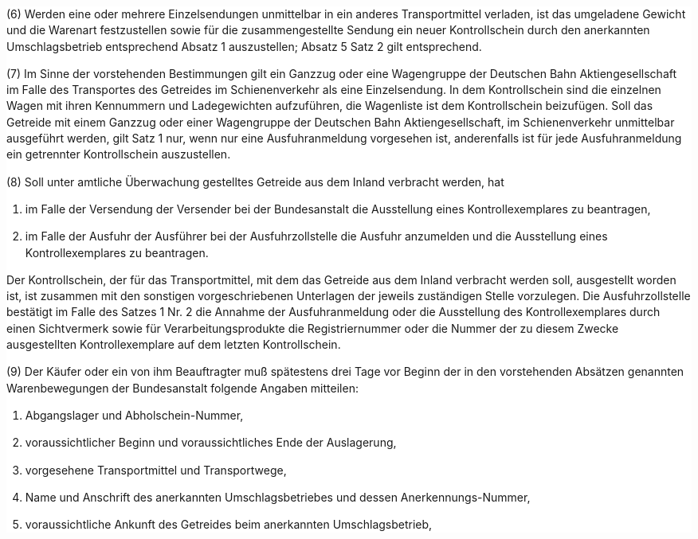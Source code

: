 (6) Werden eine oder mehrere Einzelsendungen unmittelbar in ein
anderes Transportmittel verladen, ist das umgeladene Gewicht und die
Warenart festzustellen sowie für die zusammengestellte Sendung ein
neuer Kontrollschein durch den anerkannten Umschlagsbetrieb
entsprechend Absatz 1 auszustellen; Absatz 5 Satz 2 gilt entsprechend.

(7) Im Sinne der vorstehenden Bestimmungen gilt ein Ganzzug oder eine
Wagengruppe der Deutschen Bahn Aktiengesellschaft im Falle des
Transportes des Getreides im Schienenverkehr als eine Einzelsendung.
In dem Kontrollschein sind die einzelnen Wagen mit ihren Kennummern
und Ladegewichten aufzuführen, die Wagenliste ist dem Kontrollschein
beizufügen. Soll das Getreide mit einem Ganzzug oder einer Wagengruppe
der Deutschen Bahn Aktiengesellschaft, im Schienenverkehr unmittelbar
ausgeführt werden, gilt Satz 1 nur, wenn nur eine Ausfuhranmeldung
vorgesehen ist, anderenfalls ist für jede Ausfuhranmeldung ein
getrennter Kontrollschein auszustellen.

(8) Soll unter amtliche Überwachung gestelltes Getreide aus dem Inland
verbracht werden, hat

1.  im Falle der Versendung der Versender bei der Bundesanstalt die
    Ausstellung eines Kontrollexemplares zu beantragen,


2.  im Falle der Ausfuhr der Ausführer bei der Ausfuhrzollstelle die
    Ausfuhr anzumelden und die Ausstellung eines Kontrollexemplares zu
    beantragen.



Der Kontrollschein, der für das Transportmittel, mit dem das Getreide
aus dem Inland verbracht werden soll, ausgestellt worden ist, ist
zusammen mit den sonstigen vorgeschriebenen Unterlagen der jeweils
zuständigen Stelle vorzulegen. Die Ausfuhrzollstelle bestätigt im
Falle des Satzes 1 Nr. 2 die Annahme der Ausfuhranmeldung oder die
Ausstellung des Kontrollexemplares durch einen Sichtvermerk sowie für
Verarbeitungsprodukte die Registriernummer oder die Nummer der zu
diesem Zwecke ausgestellten Kontrollexemplare auf dem letzten
Kontrollschein.

(9) Der Käufer oder ein von ihm Beauftragter muß spätestens drei Tage
vor Beginn der in den vorstehenden Absätzen genannten Warenbewegungen
der Bundesanstalt folgende Angaben mitteilen:

1.  Abgangslager und Abholschein-Nummer,


2.  voraussichtlicher Beginn und voraussichtliches Ende der Auslagerung,


3.  vorgesehene Transportmittel und Transportwege,


4.  Name und Anschrift des anerkannten Umschlagsbetriebes und dessen
    Anerkennungs-Nummer,


5.  voraussichtliche Ankunft des Getreides beim anerkannten
    Umschlagsbetrieb,
